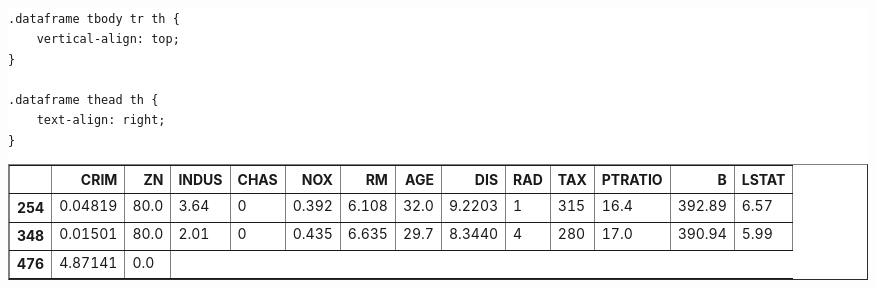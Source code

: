     .dataframe tbody tr th {
        vertical-align: top;
    }

    .dataframe thead th {
        text-align: right;
    }
</style>
<table border="1" class="dataframe">
  <thead>
    <tr style="text-align: right;">
      <th></th>
      <th>CRIM</th>
      <th>ZN</th>
      <th>INDUS</th>
      <th>CHAS</th>
      <th>NOX</th>
      <th>RM</th>
      <th>AGE</th>
      <th>DIS</th>
      <th>RAD</th>
      <th>TAX</th>
      <th>PTRATIO</th>
      <th>B</th>
      <th>LSTAT</th>
    </tr>
  </thead>
  <tbody>
    <tr>
      <th>254</th>
      <td>0.04819</td>
      <td>80.0</td>
      <td>3.64</td>
      <td>0</td>
      <td>0.392</td>
      <td>6.108</td>
      <td>32.0</td>
      <td>9.2203</td>
      <td>1</td>
      <td>315</td>
      <td>16.4</td>
      <td>392.89</td>
      <td>6.57</td>
    </tr>
    <tr>
      <th>348</th>
      <td>0.01501</td>
      <td>80.0</td>
      <td>2.01</td>
      <td>0</td>
      <td>0.435</td>
      <td>6.635</td>
      <td>29.7</td>
      <td>8.3440</td>
      <td>4</td>
      <td>280</td>
      <td>17.0</td>
      <td>390.94</td>
      <td>5.99</td>
    </tr>
    <tr>
      <th>476</th>
      <td>4.87141</td>
      <td>0.0</td>